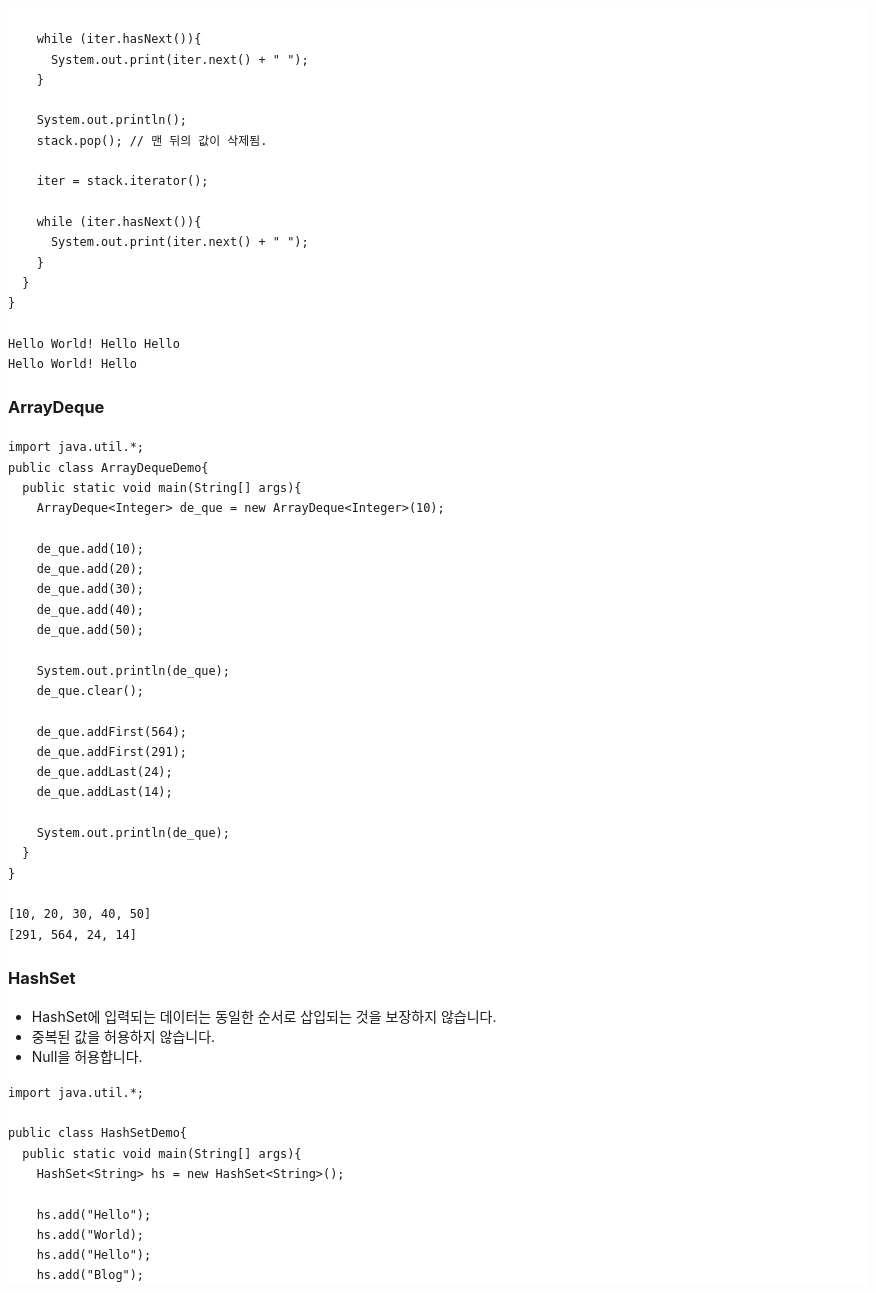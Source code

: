```

    while (iter.hasNext()){
      System.out.print(iter.next() + " ");
    }

    System.out.println();
    stack.pop(); // 맨 뒤의 값이 삭제됨.

    iter = stack.iterator();

    while (iter.hasNext()){
      System.out.print(iter.next() + " ");
    }
  }
}

Hello World! Hello Hello
Hello World! Hello
```
### ArrayDeque
```
import java.util.*;
public class ArrayDequeDemo{
  public static void main(String[] args){
    ArrayDeque<Integer> de_que = new ArrayDeque<Integer>(10);

    de_que.add(10);
    de_que.add(20);
    de_que.add(30);
    de_que.add(40);
    de_que.add(50);

    System.out.println(de_que);
    de_que.clear();

    de_que.addFirst(564);
    de_que.addFirst(291);
    de_que.addLast(24);
    de_que.addLast(14);

    System.out.println(de_que);
  }
}

[10, 20, 30, 40, 50] 
[291, 564, 24, 14]
```
### HashSet
- HashSet에 입력되는 데이터는 동일한 순서로 삽입되는 것을 보장하지 않습니다.
- 중복된 값을 허용하지 않습니다.
- Null을 허용합니다.
```
import java.util.*;

public class HashSetDemo{
  public static void main(String[] args){
    HashSet<String> hs = new HashSet<String>();

    hs.add("Hello");
    hs.add("World);
    hs.add("Hello");
    hs.add("Blog");
```